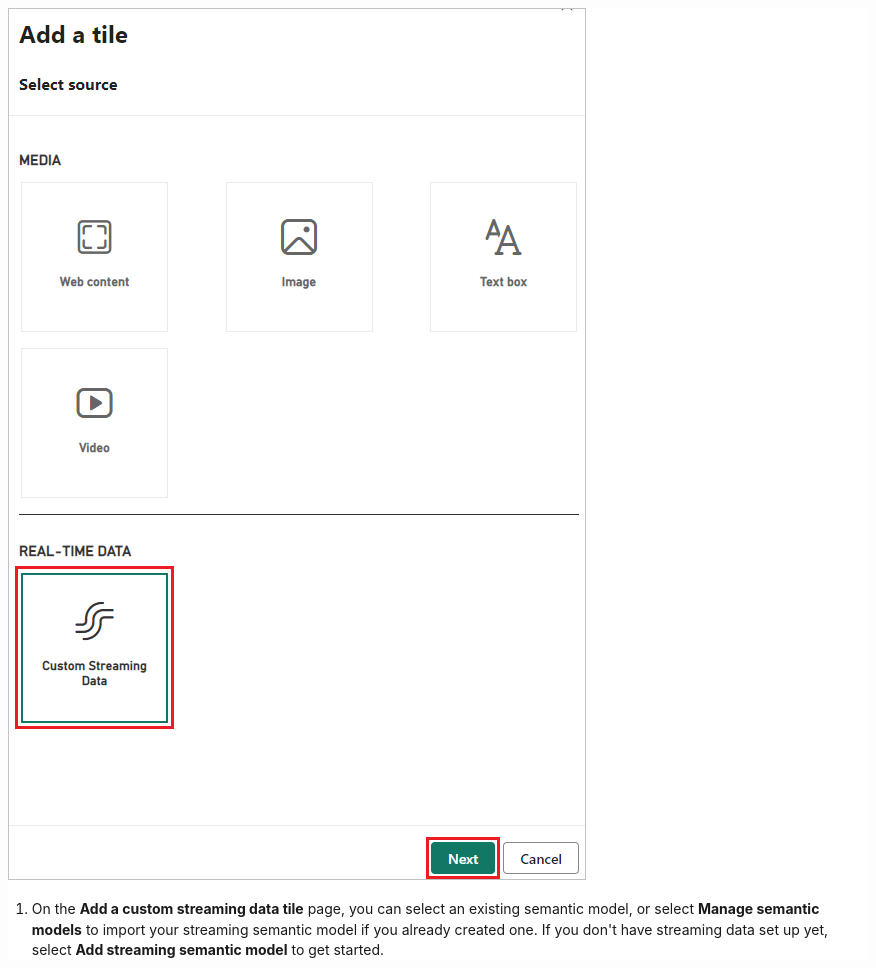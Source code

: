    ![Screenshot of the Add a tile page, showing the Custom Streaming Data selection.](media/service-real-time-streaming/real-time-streaming-1.png)

1. On the **Add a custom streaming data tile** page, you can select an existing semantic model, or select **Manage semantic models** to import your streaming semantic model if you already created one. If you don't have streaming data set up yet, select **Add streaming semantic model** to get started.

